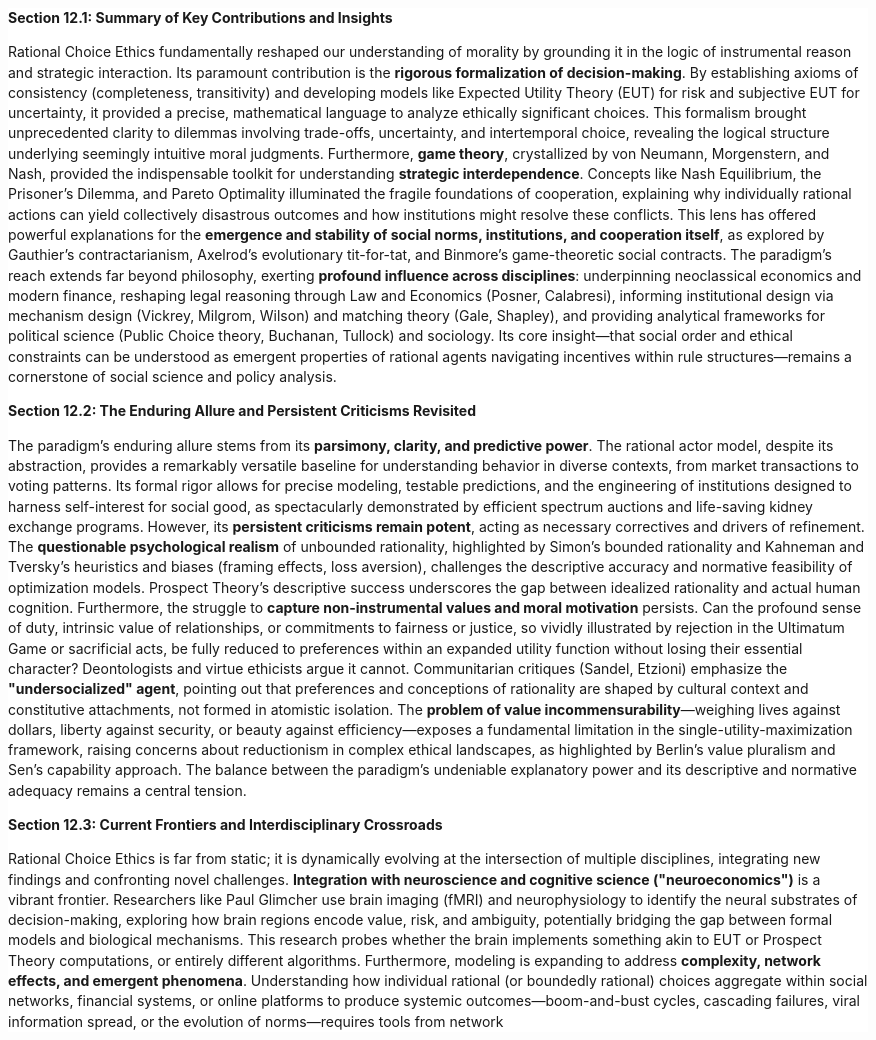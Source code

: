 **Section 12.1: Summary of Key Contributions and Insights**

Rational Choice Ethics fundamentally reshaped our understanding of morality by grounding it in the logic of instrumental reason and strategic interaction. Its paramount contribution is the **rigorous formalization of decision-making**. By establishing axioms of consistency (completeness, transitivity) and developing models like Expected Utility Theory (EUT) for risk and subjective EUT for uncertainty, it provided a precise, mathematical language to analyze ethically significant choices. This formalism brought unprecedented clarity to dilemmas involving trade-offs, uncertainty, and intertemporal choice, revealing the logical structure underlying seemingly intuitive moral judgments. Furthermore, **game theory**, crystallized by von Neumann, Morgenstern, and Nash, provided the indispensable toolkit for understanding **strategic interdependence**. Concepts like Nash Equilibrium, the Prisoner’s Dilemma, and Pareto Optimality illuminated the fragile foundations of cooperation, explaining why individually rational actions can yield collectively disastrous outcomes and how institutions might resolve these conflicts. This lens has offered powerful explanations for the **emergence and stability of social norms, institutions, and cooperation itself**, as explored by Gauthier’s contractarianism, Axelrod’s evolutionary tit-for-tat, and Binmore’s game-theoretic social contracts. The paradigm’s reach extends far beyond philosophy, exerting **profound influence across disciplines**: underpinning neoclassical economics and modern finance, reshaping legal reasoning through Law and Economics (Posner, Calabresi), informing institutional design via mechanism design (Vickrey, Milgrom, Wilson) and matching theory (Gale, Shapley), and providing analytical frameworks for political science (Public Choice theory, Buchanan, Tullock) and sociology. Its core insight—that social order and ethical constraints can be understood as emergent properties of rational agents navigating incentives within rule structures—remains a cornerstone of social science and policy analysis.

**Section 12.2: The Enduring Allure and Persistent Criticisms Revisited**

The paradigm’s enduring allure stems from its **parsimony, clarity, and predictive power**. The rational actor model, despite its abstraction, provides a remarkably versatile baseline for understanding behavior in diverse contexts, from market transactions to voting patterns. Its formal rigor allows for precise modeling, testable predictions, and the engineering of institutions designed to harness self-interest for social good, as spectacularly demonstrated by efficient spectrum auctions and life-saving kidney exchange programs. However, its **persistent criticisms remain potent**, acting as necessary correctives and drivers of refinement. The **questionable psychological realism** of unbounded rationality, highlighted by Simon’s bounded rationality and Kahneman and Tversky’s heuristics and biases (framing effects, loss aversion), challenges the descriptive accuracy and normative feasibility of optimization models. Prospect Theory’s descriptive success underscores the gap between idealized rationality and actual human cognition. Furthermore, the struggle to **capture non-instrumental values and moral motivation** persists. Can the profound sense of duty, intrinsic value of relationships, or commitments to fairness or justice, so vividly illustrated by rejection in the Ultimatum Game or sacrificial acts, be fully reduced to preferences within an expanded utility function without losing their essential character? Deontologists and virtue ethicists argue it cannot. Communitarian critiques (Sandel, Etzioni) emphasize the **"undersocialized" agent**, pointing out that preferences and conceptions of rationality are shaped by cultural context and constitutive attachments, not formed in atomistic isolation. The **problem of value incommensurability**—weighing lives against dollars, liberty against security, or beauty against efficiency—exposes a fundamental limitation in the single-utility-maximization framework, raising concerns about reductionism in complex ethical landscapes, as highlighted by Berlin’s value pluralism and Sen’s capability approach. The balance between the paradigm’s undeniable explanatory power and its descriptive and normative adequacy remains a central tension.

**Section 12.3: Current Frontiers and Interdisciplinary Crossroads**

Rational Choice Ethics is far from static; it is dynamically evolving at the intersection of multiple disciplines, integrating new findings and confronting novel challenges. **Integration with neuroscience and cognitive science ("neuroeconomics")** is a vibrant frontier. Researchers like Paul Glimcher use brain imaging (fMRI) and neurophysiology to identify the neural substrates of decision-making, exploring how brain regions encode value, risk, and ambiguity, potentially bridging the gap between formal models and biological mechanisms. This research probes whether the brain implements something akin to EUT or Prospect Theory computations, or entirely different algorithms. Furthermore, modeling is expanding to address **complexity, network effects, and emergent phenomena**. Understanding how individual rational (or boundedly rational) choices aggregate within social networks, financial systems, or online platforms to produce systemic outcomes—boom-and-bust cycles, cascading failures, viral information spread, or the evolution of norms—requires tools from network